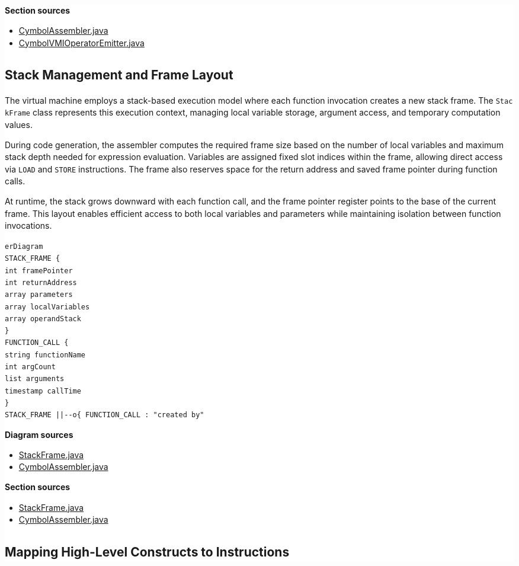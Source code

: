 **Section sources**
- [CymbolAssembler.java](file://ep20/src/main/java/org/teachfx/antlr4/ep20/pass/codegen/CymbolAssembler.java#L25-L200)
- [CymbolVMIOperatorEmitter.java](file://ep20/src/main/java/org/teachfx/antlr4/ep20/pass/codegen/CymbolVMIOperatorEmitter.java#L20-L180)

## Stack Management and Frame Layout

The virtual machine employs a stack-based execution model where each function invocation creates a new stack frame. The `StackFrame` class represents this execution context, managing local variable storage, argument access, and temporary computation values.

During code generation, the assembler computes the required frame size based on the number of local variables and maximum stack depth needed for expression evaluation. Variables are assigned fixed slot indices within the frame, allowing direct access via `LOAD` and `STORE` instructions. The frame also reserves space for the return address and saved frame pointer during function calls.

At runtime, the stack grows downward with each function call, and the frame pointer register points to the base of the current frame. This layout enables efficient access to both local variables and parameters while maintaining isolation between function invocations.

```mermaid
erDiagram
STACK_FRAME {
int framePointer
int returnAddress
array parameters
array localVariables
array operandStack
}
FUNCTION_CALL {
string functionName
int argCount
list arguments
timestamp callTime
}
STACK_FRAME ||--o{ FUNCTION_CALL : "created by"
```

**Diagram sources**
- [StackFrame.java](file://ep18/src/main/java/org/teachfx/antlr4/ep18/stackvm/StackFrame.java#L8-L40)
- [CymbolAssembler.java](file://ep20/src/main/java/org/teachfx/antlr4/ep20/pass/codegen/CymbolAssembler.java#L80-L120)

**Section sources**
- [StackFrame.java](file://ep18/src/main/java/org/teachfx/antlr4/ep18/stackvm/StackFrame.java#L1-L60)
- [CymbolAssembler.java](file://ep20/src/main/java/org/teachfx/antlr4/ep20/pass/codegen/CymbolAssembler.java#L75-L150)

## Mapping High-Level Constructs to Instructions
